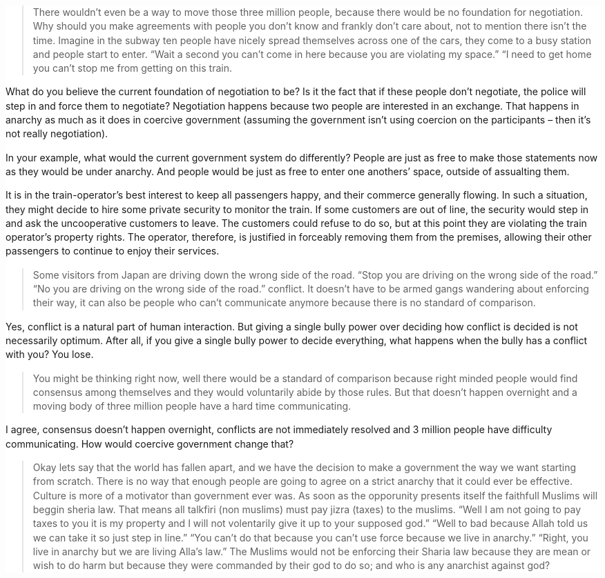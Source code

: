 > There wouldn’t even be a way to move those three million people, because there would be no foundation for negotiation. Why should you make agreements with people you don’t know and frankly don’t care about, not to mention there isn’t the time. Imagine in the subway ten people have nicely spread themselves across one of the cars, they come to a busy station and people start to enter. “Wait a second you can’t come in here because you are violating my space.”
> “I need to get home you can’t stop me from getting on this train.

What do you believe the current foundation of negotiation to be? Is it the fact that if these people don’t negotiate, the police will step in and force them to negotiate? Negotiation happens because two people are interested in an exchange. That happens in anarchy as much as it does in coercive government (assuming the government isn’t using coercion on the participants – then it’s not really negotiation).

In your example, what would the current government system do differently? People are just as free to make those statements now as they would be under anarchy. And people would be just as free to enter one anothers’ space, outside of assualting them.

It is in the train-operator’s best interest to keep all passengers happy, and their commerce generally flowing. In such a situation, they might decide to hire some private security to monitor the train. If some customers are out of line, the security would step in and ask the uncooperative customers to leave. The customers could refuse to do so, but at this point they are violating the train operator’s property rights. The operator, therefore, is justified in forceably removing them from the premises, allowing their other passengers to continue to enjoy their services.

> Some visitors from Japan are driving down the wrong side of the road.
> “Stop you are driving on the wrong side of the road.”
> “No you are driving on the wrong side of the road.” conflict.
> It doesn’t have to be armed gangs wandering about enforcing their way, it can also be people who can’t communicate anymore because there is no standard of comparison.

Yes, conflict is a natural part of human interaction. But giving a single bully power over deciding how conflict is decided is not necessarily optimum. After all, if you give a single bully power to decide everything, what happens when the bully has a conflict with you? You lose.

> You might be thinking right now, well there would be a standard of comparison because right minded people would find consensus among themselves and they would voluntarily abide by those rules. But that doesn’t happen overnight and a moving body of three million people have a hard time communicating.

I agree, consensus doesn’t happen overnight, conflicts are not immediately resolved and 3 million people have difficulty communicating. How would coercive government change that?

> Okay lets say that the world has fallen apart, and we have the decision to make a government the way we want starting from scratch. There is no way that enough people are going to agree on a strict anarchy that it could ever be effective. Culture is more of a motivator than government ever was. As soon as the opporunity presents itself the faithfull Muslims will beggin sheria law. That means all talkfiri (non muslims) must pay jizra (taxes) to the muslims.
> “Well I am not going to pay taxes to you it is my property and I will not volentarily give it up to your supposed god.”
> “Well to bad because Allah told us we can take it so just step in line.”
> “You can’t do that because you can’t use force because we live in anarchy.”
> “Right, you live in anarchy but we are living Alla’s law.”
> The Muslims would not be enforcing their Sharia law because they are mean or wish to do harm but because they were commanded by their god to do so; and who is any anarchist against god?
